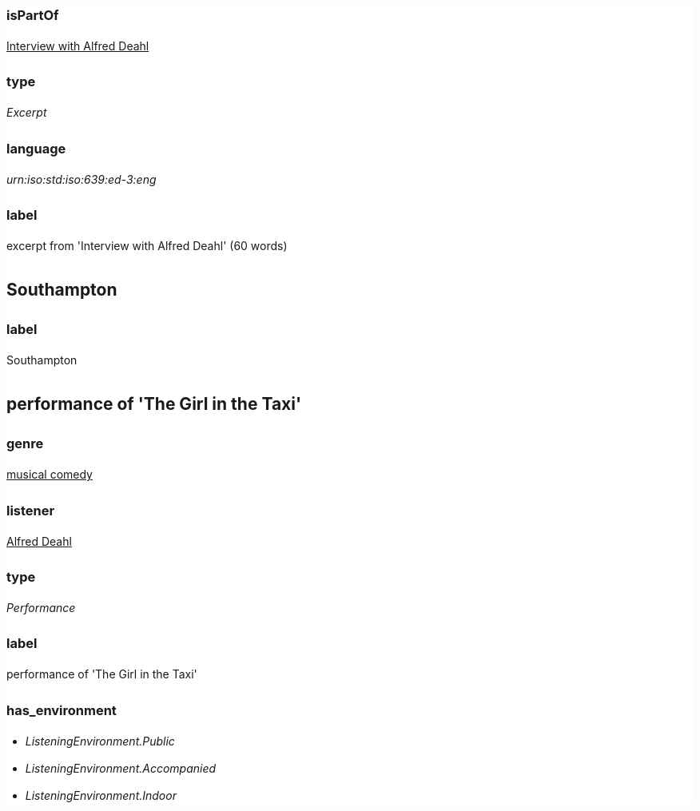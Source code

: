 ### isPartOf


[Interview with Alfred Deahl](#Interview-with-Alfred-Deahl)

### type


*Excerpt*

### language


*urn:iso:std:iso:639:ed-3:eng*

### label


excerpt from 'Interview with Alfred Deahl' (60 words)

## Southampton

### label


Southampton

## performance of 'The Girl in the Taxi'

### genre


[musical comedy](#musical-comedy)

### listener


[Alfred Deahl](#Alfred-Deahl)

### type


*Performance*

### label


performance of 'The Girl in the Taxi'

### has_environment

 - *ListeningEnvironment.Public*

 - *ListeningEnvironment.Accompanied*

 - *ListeningEnvironment.Indoor*
